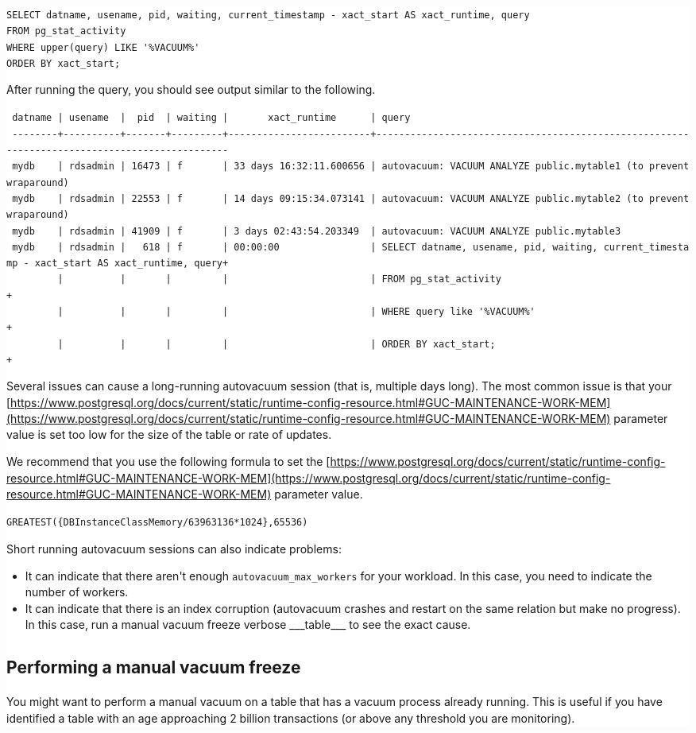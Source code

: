 ```
SELECT datname, usename, pid, waiting, current_timestamp - xact_start AS xact_runtime, query
FROM pg_stat_activity 
WHERE upper(query) LIKE '%VACUUM%' 
ORDER BY xact_start;
```

After running the query, you should see output similar to the following\.

```
 datname | usename  |  pid  | waiting |       xact_runtime      | query  
 --------+----------+-------+---------+-------------------------+----------------------------------------------------------------------------------------------
 mydb    | rdsadmin | 16473 | f       | 33 days 16:32:11.600656 | autovacuum: VACUUM ANALYZE public.mytable1 (to prevent wraparound)
 mydb    | rdsadmin | 22553 | f       | 14 days 09:15:34.073141 | autovacuum: VACUUM ANALYZE public.mytable2 (to prevent wraparound)
 mydb    | rdsadmin | 41909 | f       | 3 days 02:43:54.203349  | autovacuum: VACUUM ANALYZE public.mytable3
 mydb    | rdsadmin |   618 | f       | 00:00:00                | SELECT datname, usename, pid, waiting, current_timestamp - xact_start AS xact_runtime, query+
         |          |       |         |                         | FROM pg_stat_activity                                                                       +                 
         |          |       |         |                         | WHERE query like '%VACUUM%'                                                                 +
         |          |       |         |                         | ORDER BY xact_start;                                                                        +
```

Several issues can cause a long\-running autovacuum session \(that is, multiple days long\)\. The most common issue is that your [https://www.postgresql.org/docs/current/static/runtime-config-resource.html#GUC-MAINTENANCE-WORK-MEM](https://www.postgresql.org/docs/current/static/runtime-config-resource.html#GUC-MAINTENANCE-WORK-MEM) parameter value is set too low for the size of the table or rate of updates\. 

We recommend that you use the following formula to set the [https://www.postgresql.org/docs/current/static/runtime-config-resource.html#GUC-MAINTENANCE-WORK-MEM](https://www.postgresql.org/docs/current/static/runtime-config-resource.html#GUC-MAINTENANCE-WORK-MEM) parameter value\.

```
GREATEST({DBInstanceClassMemory/63963136*1024},65536)
```

Short running autovacuum sessions can also indicate problems:
+ It can indicate that there aren't enough `autovacuum_max_workers` for your workload\. In this case, you need to indicate the number of workers\.
+ It can indicate that there is an index corruption \(autovacuum crashes and restart on the same relation but make no progress\)\. In this case, run a manual vacuum freeze verbose \_\_\_table\_\_\_ to see the exact cause\.

## Performing a manual vacuum freeze<a name="Appendix.PostgreSQL.CommonDBATasks.Autovacuum.VacuumFreeze"></a>

You might want to perform a manual vacuum on a table that has a vacuum process already running\. This is useful if you have identified a table with an age approaching 2 billion transactions \(or above any threshold you are monitoring\)\.
